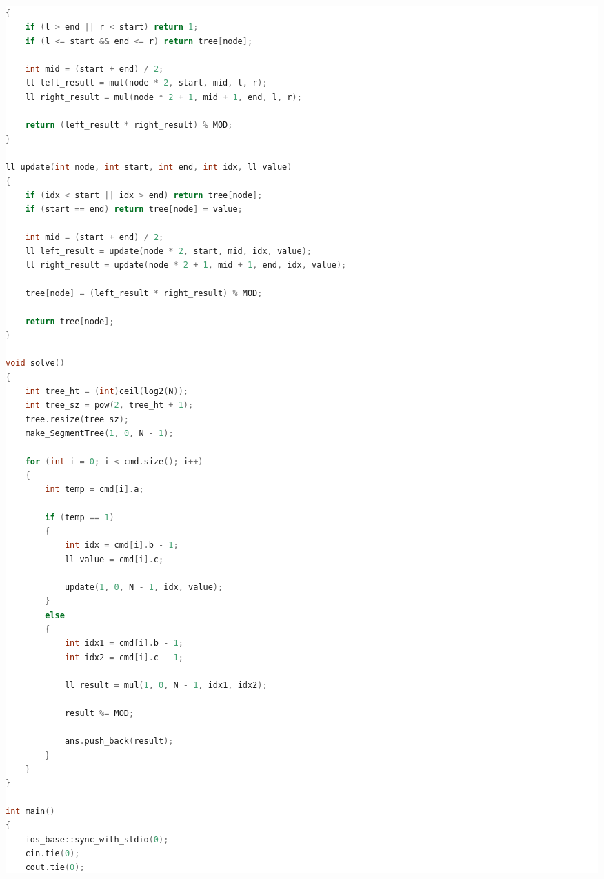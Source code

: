 ```c++
{
	if (l > end || r < start) return 1;
	if (l <= start && end <= r) return tree[node];

	int mid = (start + end) / 2;
	ll left_result = mul(node * 2, start, mid, l, r);
	ll right_result = mul(node * 2 + 1, mid + 1, end, l, r);

	return (left_result * right_result) % MOD;
}

ll update(int node, int start, int end, int idx, ll value)
{
	if (idx < start || idx > end) return tree[node];
	if (start == end) return tree[node] = value;

	int mid = (start + end) / 2;
	ll left_result = update(node * 2, start, mid, idx, value);
	ll right_result = update(node * 2 + 1, mid + 1, end, idx, value);

	tree[node] = (left_result * right_result) % MOD;

	return tree[node];
}

void solve()
{
	int tree_ht = (int)ceil(log2(N));
	int tree_sz = pow(2, tree_ht + 1);
	tree.resize(tree_sz);
	make_SegmentTree(1, 0, N - 1);

	for (int i = 0; i < cmd.size(); i++)
	{
		int temp = cmd[i].a;

		if (temp == 1)
		{
			int idx = cmd[i].b - 1;
			ll value = cmd[i].c;

			update(1, 0, N - 1, idx, value);
		}
		else
		{
			int idx1 = cmd[i].b - 1;
			int idx2 = cmd[i].c - 1;

			ll result = mul(1, 0, N - 1, idx1, idx2);

			result %= MOD;

			ans.push_back(result);
		}
	}
}

int main()
{
	ios_base::sync_with_stdio(0);
	cin.tie(0);
	cout.tie(0);

```

[link]: https://www.acmicpc.net/problem/11505